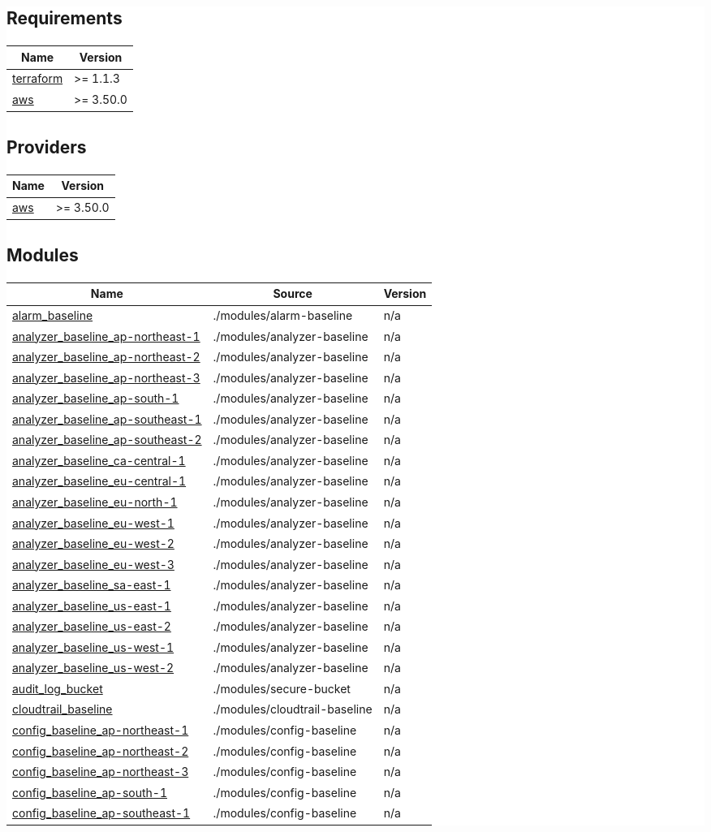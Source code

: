 ## Requirements

| Name                                                                     | Version   |
| ------------------------------------------------------------------------ | --------- |
| <a name="requirement_terraform"></a> [terraform](#requirement_terraform) | >= 1.1.3  |
| <a name="requirement_aws"></a> [aws](#requirement_aws)                   | >= 3.50.0 |

## Providers

| Name                                             | Version   |
| ------------------------------------------------ | --------- |
| <a name="provider_aws"></a> [aws](#provider_aws) | >= 3.50.0 |

## Modules

| Name                                                                                                                                         | Source                         | Version |
| -------------------------------------------------------------------------------------------------------------------------------------------- | ------------------------------ | ------- |
| <a name="module_alarm_baseline"></a> [alarm_baseline](#module_alarm_baseline)                                                                | ./modules/alarm-baseline       | n/a     |
| <a name="module_analyzer_baseline_ap-northeast-1"></a> [analyzer_baseline_ap-northeast-1](#module_analyzer_baseline_ap-northeast-1)          | ./modules/analyzer-baseline    | n/a     |
| <a name="module_analyzer_baseline_ap-northeast-2"></a> [analyzer_baseline_ap-northeast-2](#module_analyzer_baseline_ap-northeast-2)          | ./modules/analyzer-baseline    | n/a     |
| <a name="module_analyzer_baseline_ap-northeast-3"></a> [analyzer_baseline_ap-northeast-3](#module_analyzer_baseline_ap-northeast-3)          | ./modules/analyzer-baseline    | n/a     |
| <a name="module_analyzer_baseline_ap-south-1"></a> [analyzer_baseline_ap-south-1](#module_analyzer_baseline_ap-south-1)                      | ./modules/analyzer-baseline    | n/a     |
| <a name="module_analyzer_baseline_ap-southeast-1"></a> [analyzer_baseline_ap-southeast-1](#module_analyzer_baseline_ap-southeast-1)          | ./modules/analyzer-baseline    | n/a     |
| <a name="module_analyzer_baseline_ap-southeast-2"></a> [analyzer_baseline_ap-southeast-2](#module_analyzer_baseline_ap-southeast-2)          | ./modules/analyzer-baseline    | n/a     |
| <a name="module_analyzer_baseline_ca-central-1"></a> [analyzer_baseline_ca-central-1](#module_analyzer_baseline_ca-central-1)                | ./modules/analyzer-baseline    | n/a     |
| <a name="module_analyzer_baseline_eu-central-1"></a> [analyzer_baseline_eu-central-1](#module_analyzer_baseline_eu-central-1)                | ./modules/analyzer-baseline    | n/a     |
| <a name="module_analyzer_baseline_eu-north-1"></a> [analyzer_baseline_eu-north-1](#module_analyzer_baseline_eu-north-1)                      | ./modules/analyzer-baseline    | n/a     |
| <a name="module_analyzer_baseline_eu-west-1"></a> [analyzer_baseline_eu-west-1](#module_analyzer_baseline_eu-west-1)                         | ./modules/analyzer-baseline    | n/a     |
| <a name="module_analyzer_baseline_eu-west-2"></a> [analyzer_baseline_eu-west-2](#module_analyzer_baseline_eu-west-2)                         | ./modules/analyzer-baseline    | n/a     |
| <a name="module_analyzer_baseline_eu-west-3"></a> [analyzer_baseline_eu-west-3](#module_analyzer_baseline_eu-west-3)                         | ./modules/analyzer-baseline    | n/a     |
| <a name="module_analyzer_baseline_sa-east-1"></a> [analyzer_baseline_sa-east-1](#module_analyzer_baseline_sa-east-1)                         | ./modules/analyzer-baseline    | n/a     |
| <a name="module_analyzer_baseline_us-east-1"></a> [analyzer_baseline_us-east-1](#module_analyzer_baseline_us-east-1)                         | ./modules/analyzer-baseline    | n/a     |
| <a name="module_analyzer_baseline_us-east-2"></a> [analyzer_baseline_us-east-2](#module_analyzer_baseline_us-east-2)                         | ./modules/analyzer-baseline    | n/a     |
| <a name="module_analyzer_baseline_us-west-1"></a> [analyzer_baseline_us-west-1](#module_analyzer_baseline_us-west-1)                         | ./modules/analyzer-baseline    | n/a     |
| <a name="module_analyzer_baseline_us-west-2"></a> [analyzer_baseline_us-west-2](#module_analyzer_baseline_us-west-2)                         | ./modules/analyzer-baseline    | n/a     |
| <a name="module_audit_log_bucket"></a> [audit_log_bucket](#module_audit_log_bucket)                                                          | ./modules/secure-bucket        | n/a     |
| <a name="module_cloudtrail_baseline"></a> [cloudtrail_baseline](#module_cloudtrail_baseline)                                                 | ./modules/cloudtrail-baseline  | n/a     |
| <a name="module_config_baseline_ap-northeast-1"></a> [config_baseline_ap-northeast-1](#module_config_baseline_ap-northeast-1)                | ./modules/config-baseline      | n/a     |
| <a name="module_config_baseline_ap-northeast-2"></a> [config_baseline_ap-northeast-2](#module_config_baseline_ap-northeast-2)                | ./modules/config-baseline      | n/a     |
| <a name="module_config_baseline_ap-northeast-3"></a> [config_baseline_ap-northeast-3](#module_config_baseline_ap-northeast-3)                | ./modules/config-baseline      | n/a     |
| <a name="module_config_baseline_ap-south-1"></a> [config_baseline_ap-south-1](#module_config_baseline_ap-south-1)                            | ./modules/config-baseline      | n/a     |
| <a name="module_config_baseline_ap-southeast-1"></a> [config_baseline_ap-southeast-1](#module_config_baseline_ap-southeast-1)                | ./modules/config-baseline      | n/a     |